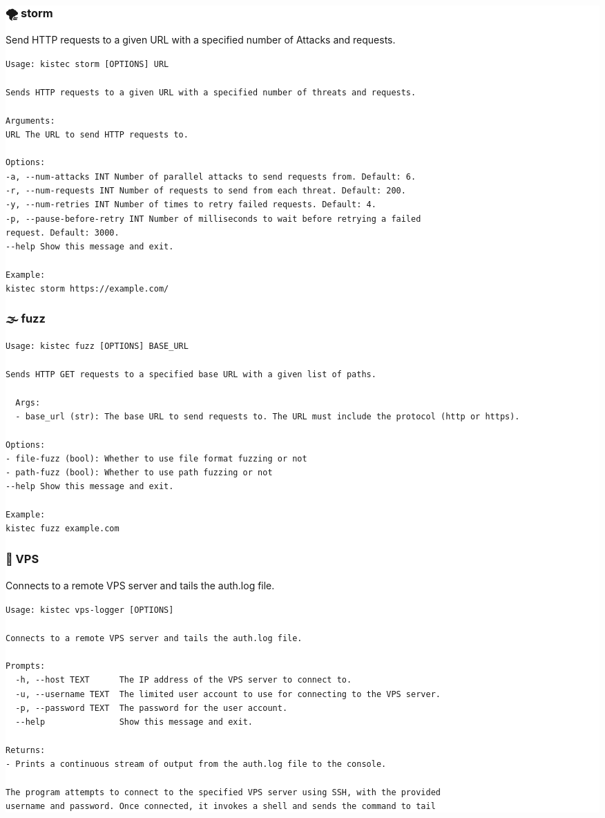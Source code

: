 
### 🌪️ storm <a name="storm"></a>

Send HTTP requests to a given URL with a specified number of Attacks and requests.

`````
Usage: kistec storm [OPTIONS] URL

Sends HTTP requests to a given URL with a specified number of threats and requests.

Arguments:
URL The URL to send HTTP requests to.

Options:
-a, --num-attacks INT Number of parallel attacks to send requests from. Default: 6.
-r, --num-requests INT Number of requests to send from each threat. Default: 200.
-y, --num-retries INT Number of times to retry failed requests. Default: 4.
-p, --pause-before-retry INT Number of milliseconds to wait before retrying a failed 
request. Default: 3000.
--help Show this message and exit.

Example:
kistec storm https://example.com/
`````

### 🌫️ fuzz <a name="fuzz"></a>


`````
Usage: kistec fuzz [OPTIONS] BASE_URL

Sends HTTP GET requests to a specified base URL with a given list of paths.

  Args:
  - base_url (str): The base URL to send requests to. The URL must include the protocol (http or https).

Options:
- file-fuzz (bool): Whether to use file format fuzzing or not
- path-fuzz (bool): Whether to use path fuzzing or not
--help Show this message and exit.

Example:
kistec fuzz example.com
`````

### 🧢 VPS <a name="vps-logger"></a>

Connects to a remote VPS server and tails the auth.log file.

``````
Usage: kistec vps-logger [OPTIONS]

Connects to a remote VPS server and tails the auth.log file.

Prompts:
  -h, --host TEXT      The IP address of the VPS server to connect to.
  -u, --username TEXT  The limited user account to use for connecting to the VPS server.
  -p, --password TEXT  The password for the user account.
  --help               Show this message and exit.

Returns:
- Prints a continuous stream of output from the auth.log file to the console.

The program attempts to connect to the specified VPS server using SSH, with the provided
username and password. Once connected, it invokes a shell and sends the command to tail
``````